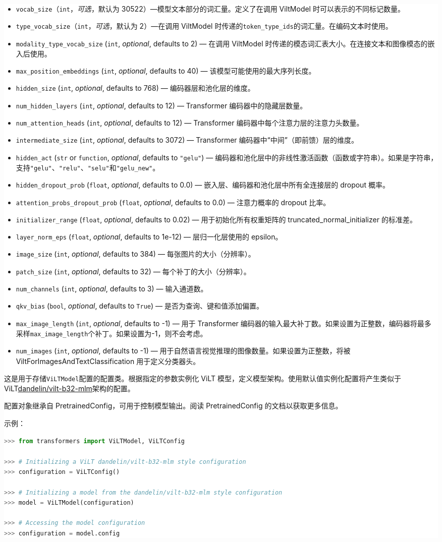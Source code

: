 +   `vocab_size`（`int`，*可选*，默认为 30522）—模型文本部分的词汇量。定义了在调用 ViltModel 时可以表示的不同标记数量。

+   `type_vocab_size`（`int`，*可选*，默认为 2）—在调用 ViltModel 时传递的`token_type_ids`的词汇量。在编码文本时使用。

+   `modality_type_vocab_size` (`int`, *optional*, defaults to 2) — 在调用 ViltModel 时传递的模态词汇表大小。在连接文本和图像模态的嵌入后使用。

+   `max_position_embeddings` (`int`, *optional*, defaults to 40) — 该模型可能使用的最大序列长度。

+   `hidden_size` (`int`, *optional*, defaults to 768) — 编码器层和池化层的维度。

+   `num_hidden_layers` (`int`, *optional*, defaults to 12) — Transformer 编码器中的隐藏层数量。

+   `num_attention_heads` (`int`, *optional*, defaults to 12) — Transformer 编码器中每个注意力层的注意力头数量。

+   `intermediate_size` (`int`, *optional*, defaults to 3072) — Transformer 编码器中“中间”（即前馈）层的维度。

+   `hidden_act` (`str` or `function`, *optional*, defaults to `"gelu"`) — 编码器和池化层中的非线性激活函数（函数或字符串）。如果是字符串，支持`"gelu"`、`"relu"`、`"selu"`和`"gelu_new"`。

+   `hidden_dropout_prob` (`float`, *optional*, defaults to 0.0) — 嵌入层、编码器和池化层中所有全连接层的 dropout 概率。

+   `attention_probs_dropout_prob` (`float`, *optional*, defaults to 0.0) — 注意力概率的 dropout 比率。

+   `initializer_range` (`float`, *optional*, defaults to 0.02) — 用于初始化所有权重矩阵的 truncated_normal_initializer 的标准差。

+   `layer_norm_eps` (`float`, *optional*, defaults to 1e-12) — 层归一化层使用的 epsilon。

+   `image_size` (`int`, *optional*, defaults to 384) — 每张图片的大小（分辨率）。

+   `patch_size` (`int`, *optional*, defaults to 32) — 每个补丁的大小（分辨率）。

+   `num_channels` (`int`, *optional*, defaults to 3) — 输入通道数。

+   `qkv_bias` (`bool`, *optional*, defaults to `True`) — 是否为查询、键和值添加偏置。

+   `max_image_length` (`int`, *optional*, defaults to -1) — 用于 Transformer 编码器的输入最大补丁数。如果设置为正整数，编码器将最多采样`max_image_length`个补丁。如果设置为-1，则不会考虑。

+   `num_images` (`int`, *optional*, defaults to -1) — 用于自然语言视觉推理的图像数量。如果设置为正整数，将被 ViltForImagesAndTextClassification 用于定义分类器头。

这是用于存储`ViLTModel`配置的配置类。根据指定的参数实例化 ViLT 模型，定义模型架构。使用默认值实例化配置将产生类似于 ViLT[dandelin/vilt-b32-mlm](https://huggingface.co/dandelin/vilt-b32-mlm)架构的配置。

配置对象继承自 PretrainedConfig，可用于控制模型输出。阅读 PretrainedConfig 的文档以获取更多信息。

示例：

```py
>>> from transformers import ViLTModel, ViLTConfig

>>> # Initializing a ViLT dandelin/vilt-b32-mlm style configuration
>>> configuration = ViLTConfig()

>>> # Initializing a model from the dandelin/vilt-b32-mlm style configuration
>>> model = ViLTModel(configuration)

>>> # Accessing the model configuration
>>> configuration = model.config
```
